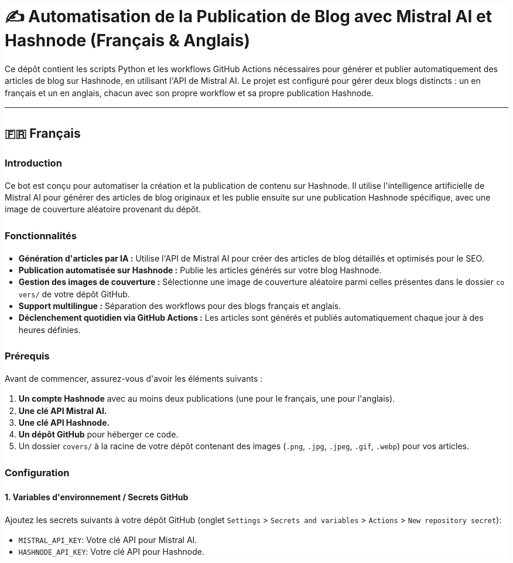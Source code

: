 # ✍️ Automatisation de la Publication de Blog avec Mistral AI et Hashnode (Français & Anglais)

Ce dépôt contient les scripts Python et les workflows GitHub Actions nécessaires pour générer et publier automatiquement des articles de blog sur Hashnode, en utilisant l'API de Mistral AI. Le projet est configuré pour gérer deux blogs distincts : un en français et un en anglais, chacun avec son propre workflow et sa propre publication Hashnode.

---

## 🇫🇷 Français

### Introduction

Ce bot est conçu pour automatiser la création et la publication de contenu sur Hashnode. Il utilise l'intelligence artificielle de Mistral AI pour générer des articles de blog originaux et les publie ensuite sur une publication Hashnode spécifique, avec une image de couverture aléatoire provenant du dépôt.

### Fonctionnalités

* **Génération d'articles par IA :** Utilise l'API de Mistral AI pour créer des articles de blog détaillés et optimisés pour le SEO.
* **Publication automatisée sur Hashnode :** Publie les articles générés sur votre blog Hashnode.
* **Gestion des images de couverture :** Sélectionne une image de couverture aléatoire parmi celles présentes dans le dossier `covers/` de votre dépôt GitHub.
* **Support multilingue :** Séparation des workflows pour des blogs français et anglais.
* **Déclenchement quotidien via GitHub Actions :** Les articles sont générés et publiés automatiquement chaque jour à des heures définies.

### Prérequis

Avant de commencer, assurez-vous d'avoir les éléments suivants :

1.  **Un compte Hashnode** avec au moins deux publications (une pour le français, une pour l'anglais).
2.  **Une clé API Mistral AI.**
3.  **Une clé API Hashnode.**
4.  **Un dépôt GitHub** pour héberger ce code.
5.  Un dossier `covers/` à la racine de votre dépôt contenant des images (`.png`, `.jpg`, `.jpeg`, `.gif`, `.webp`) pour vos articles.

### Configuration

#### 1. Variables d'environnement / Secrets GitHub

Ajoutez les secrets suivants à votre dépôt GitHub (onglet `Settings` > `Secrets and variables` > `Actions` > `New repository secret`):

* `MISTRAL_API_KEY`: Votre clé API pour Mistral AI.
* `HASHNODE_API_KEY`: Votre clé API pour Hashnode.
